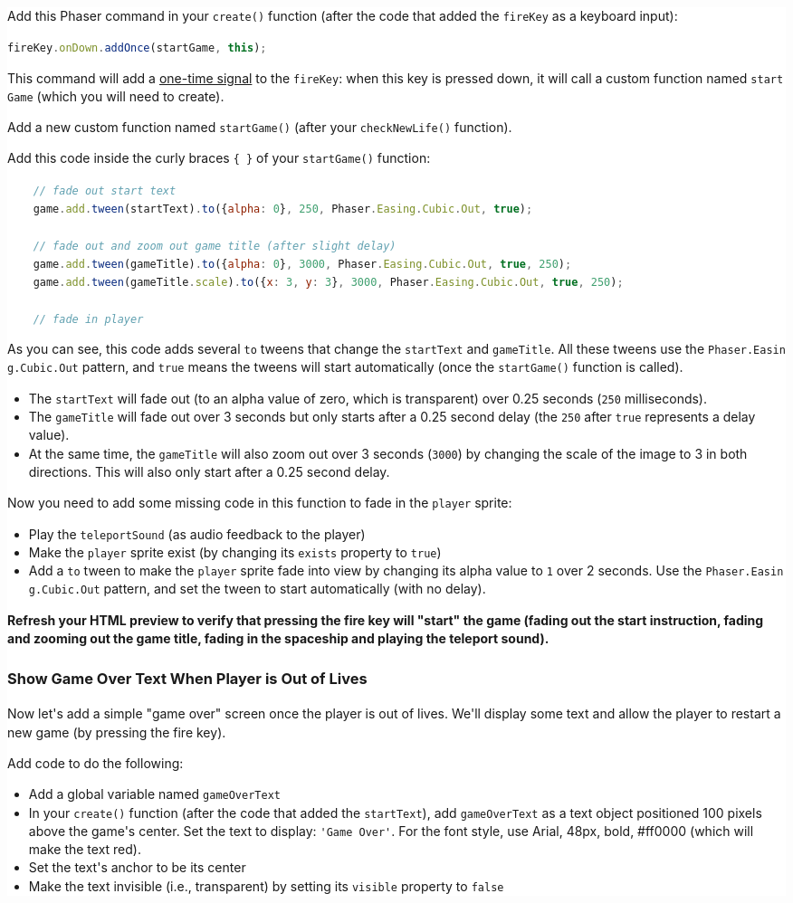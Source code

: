 Add this Phaser command in your `create()` function \(after the code that added the `fireKey` as a keyboard input\):

```javascript
fireKey.onDown.addOnce(startGame, this);
```

This command will add a [one-time signal](https://photonstorm.github.io/phaser-ce/Phaser.Signal.html#addOnce) to the `fireKey`: when this key is pressed down, it will call a custom function named `startGame` \(which you will need to create\).

Add a new custom function named `startGame()` \(after your `checkNewLife()` function\).

Add this code inside the curly braces `{ }` of your `startGame()` function:

```javascript
    // fade out start text
    game.add.tween(startText).to({alpha: 0}, 250, Phaser.Easing.Cubic.Out, true);

    // fade out and zoom out game title (after slight delay)
    game.add.tween(gameTitle).to({alpha: 0}, 3000, Phaser.Easing.Cubic.Out, true, 250);
    game.add.tween(gameTitle.scale).to({x: 3, y: 3}, 3000, Phaser.Easing.Cubic.Out, true, 250);

    // fade in player
```

As you can see, this code adds several `to` tweens that change the `startText` and `gameTitle`. All these tweens use the `Phaser.Easing.Cubic.Out` pattern, and `true` means the tweens will start automatically \(once the `startGame()` function is called\).

* The `startText` will fade out \(to an alpha value of zero, which is transparent\) over 0.25 seconds \(`250` milliseconds\).
* The `gameTitle` will fade out over 3 seconds but only starts after a 0.25 second delay \(the `250` after `true` represents a delay value\).
* At the same time, the `gameTitle` will also zoom out over 3 seconds \(`3000`\) by changing the scale of the image to 3 in both directions. This will also only start after a 0.25 second delay.

Now you need to add some missing code in this function to fade in the `player` sprite:

* Play the `teleportSound` \(as audio feedback to the player\)
* Make the `player` sprite exist \(by changing its `exists` property to `true`\)
* Add a `to` tween to make the `player` sprite fade into view by changing its alpha value to `1` over 2 seconds. Use the `Phaser.Easing.Cubic.Out` pattern, and set the tween to start automatically \(with no delay\).

**Refresh your HTML preview to verify that pressing the fire key will "start" the game \(fading out the start instruction, fading and zooming out the game title, fading in the spaceship and playing the teleport sound\).**

### Show Game Over Text When Player is Out of Lives

Now let's add a simple "game over" screen once the player is out of lives. We'll display some text and allow the player to restart a new game \(by pressing the fire key\).

Add code to do the following:

* Add a global variable named `gameOverText`
* In your `create()` function \(after the code that added the `startText`\), add `gameOverText` as a text object positioned 100 pixels above the game's center. Set the text to display: `'Game Over'`. For the font style, use Arial, 48px, bold, \#ff0000 \(which will make the text red\).
* Set the text's anchor to be its center
* Make the text invisible \(i.e., transparent\) by setting its `visible` property to `false`
